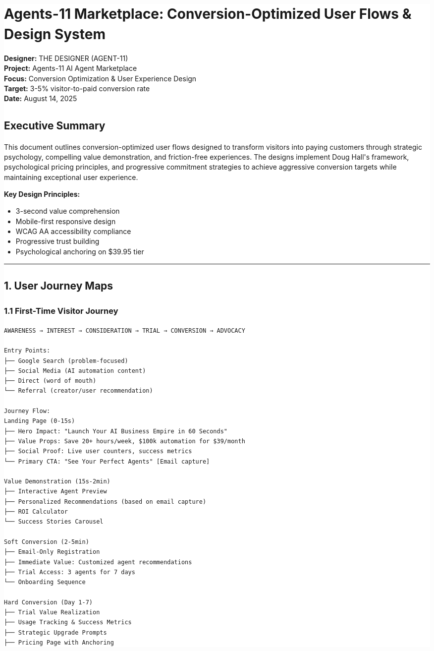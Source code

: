 # Agents-11 Marketplace: Conversion-Optimized User Flows & Design System

**Designer:** THE DESIGNER (AGENT-11)  
**Project:** Agents-11 AI Agent Marketplace  
**Focus:** Conversion Optimization & User Experience Design  
**Target:** 3-5% visitor-to-paid conversion rate  
**Date:** August 14, 2025  

## Executive Summary

This document outlines conversion-optimized user flows designed to transform visitors into paying customers through strategic psychology, compelling value demonstration, and friction-free experiences. The designs implement Doug Hall's framework, psychological pricing principles, and progressive commitment strategies to achieve aggressive conversion targets while maintaining exceptional user experience.

**Key Design Principles:**
- 3-second value comprehension
- Mobile-first responsive design
- WCAG AA accessibility compliance
- Progressive trust building
- Psychological anchoring on $39.95 tier

---

## 1. User Journey Maps

### 1.1 First-Time Visitor Journey

```
AWARENESS → INTEREST → CONSIDERATION → TRIAL → CONVERSION → ADVOCACY

Entry Points:
├── Google Search (problem-focused)
├── Social Media (AI automation content)
├── Direct (word of mouth)
└── Referral (creator/user recommendation)

Journey Flow:
Landing Page (0-15s)
├── Hero Impact: "Launch Your AI Business Empire in 60 Seconds"
├── Value Props: Save 20+ hours/week, $100k automation for $39/month
├── Social Proof: Live user counters, success metrics
└── Primary CTA: "See Your Perfect Agents" [Email capture]

Value Demonstration (15s-2min)
├── Interactive Agent Preview
├── Personalized Recommendations (based on email capture)
├── ROI Calculator
└── Success Stories Carousel

Soft Conversion (2-5min)
├── Email-Only Registration
├── Immediate Value: Customized agent recommendations
├── Trial Access: 3 agents for 7 days
└── Onboarding Sequence

Hard Conversion (Day 1-7)
├── Trial Value Realization
├── Usage Tracking & Success Metrics
├── Strategic Upgrade Prompts
├── Pricing Page with Anchoring
```